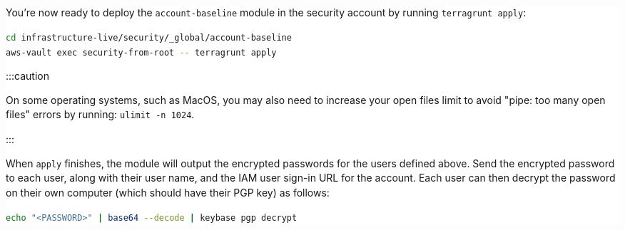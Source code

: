 You’re now ready to deploy the `account-baseline` module in the security account by running `terragrunt apply`:

```bash
cd infrastructure-live/security/_global/account-baseline
aws-vault exec security-from-root -- terragrunt apply
```

:::caution

On some operating systems, such as MacOS, you may also need to increase your open files limit to avoid "pipe: too many open files" errors by running: `ulimit -n 1024`.

:::

When `apply` finishes, the module will output the encrypted passwords for the users defined above. Send the encrypted
password to each user, along with their user name, and the IAM user sign-in URL for the account. Each user can then
decrypt the password on their own computer (which should have their PGP key) as follows:

```bash
echo "<PASSWORD>" | base64 --decode | keybase pgp decrypt
```



